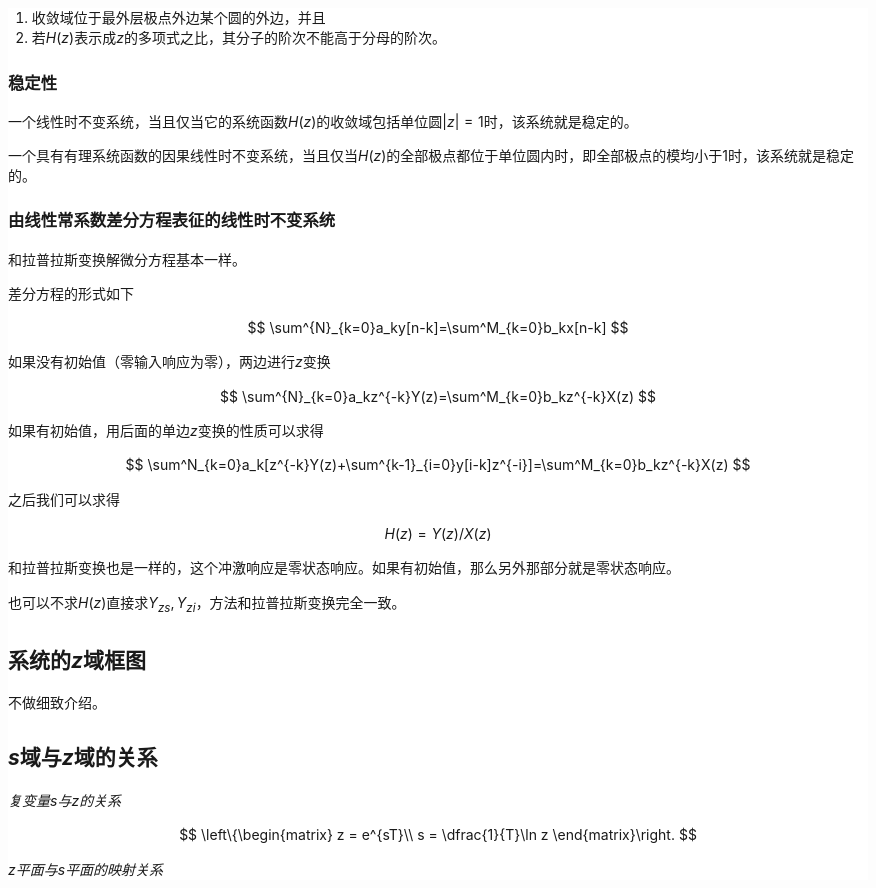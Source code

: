 1. 收敛域位于最外层极点外边某个圆的外边，并且
2. 若$H(z)$表示成$z$的多项式之比，其分子的阶次不能高于分母的阶次。

### 稳定性

一个线性时不变系统，当且仅当它的系统函数$H(z)$的收敛域包括单位圆$|z|=1$时，该系统就是稳定的。

一个具有有理系统函数的因果线性时不变系统，当且仅当$H(z)$的全部极点都位于单位圆内时，即全部极点的模均小于$1$时，该系统就是稳定的。

### 由线性常系数差分方程表征的线性时不变系统

和拉普拉斯变换解微分方程基本一样。

差分方程的形式如下

$$
\sum^{N}_{k=0}a_ky[n-k]=\sum^M_{k=0}b_kx[n-k]
$$

如果没有初始值（零输入响应为零），两边进行$z$变换

$$
\sum^{N}_{k=0}a_kz^{-k}Y(z)=\sum^M_{k=0}b_kz^{-k}X(z)
$$

如果有初始值，用后面的单边$z$变换的性质可以求得

$$
\sum^N_{k=0}a_k[z^{-k}Y(z)+\sum^{k-1}_{i=0}y[i-k]z^{-i}]=\sum^M_{k=0}b_kz^{-k}X(z)
$$

之后我们可以求得

$$
H(z)=Y(z)\bigg/X(z)
$$

和拉普拉斯变换也是一样的，这个冲激响应是零状态响应。如果有初始值，那么另外那部分就是零状态响应。

也可以不求$H(z)$直接求$Y_{zs},Y_{zi}$，方法和拉普拉斯变换完全一致。

## 系统的$z$域框图

不做细致介绍。

## $s$域与$z$域的关系

*复变量$s$与$z$的关系*

$$
\left\{\begin{matrix}
 z = e^{sT}\\
 s = \dfrac{1}{T}\ln z
\end{matrix}\right.
$$

*$z$平面与$s$平面的映射关系*
